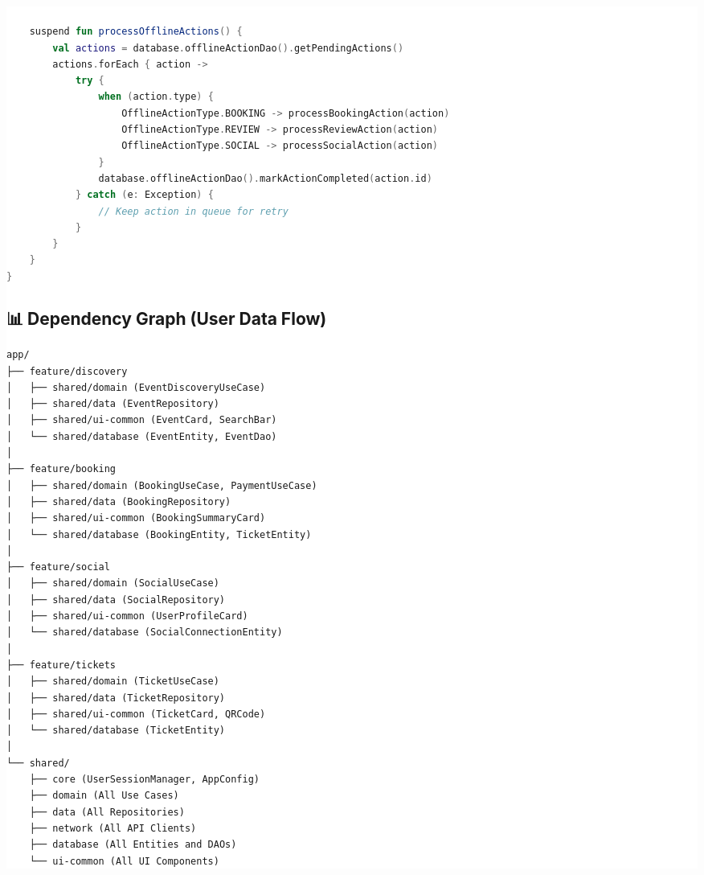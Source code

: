 ```kotlin
    
    suspend fun processOfflineActions() {
        val actions = database.offlineActionDao().getPendingActions()
        actions.forEach { action ->
            try {
                when (action.type) {
                    OfflineActionType.BOOKING -> processBookingAction(action)
                    OfflineActionType.REVIEW -> processReviewAction(action)
                    OfflineActionType.SOCIAL -> processSocialAction(action)
                }
                database.offlineActionDao().markActionCompleted(action.id)
            } catch (e: Exception) {
                // Keep action in queue for retry
            }
        }
    }
}
```

## 📊 Dependency Graph (User Data Flow)

```
app/
├── feature/discovery
│   ├── shared/domain (EventDiscoveryUseCase)
│   ├── shared/data (EventRepository)
│   ├── shared/ui-common (EventCard, SearchBar)
│   └── shared/database (EventEntity, EventDao)
│
├── feature/booking
│   ├── shared/domain (BookingUseCase, PaymentUseCase)
│   ├── shared/data (BookingRepository)
│   ├── shared/ui-common (BookingSummaryCard)
│   └── shared/database (BookingEntity, TicketEntity)
│
├── feature/social
│   ├── shared/domain (SocialUseCase)
│   ├── shared/data (SocialRepository)
│   ├── shared/ui-common (UserProfileCard)
│   └── shared/database (SocialConnectionEntity)
│
├── feature/tickets
│   ├── shared/domain (TicketUseCase)
│   ├── shared/data (TicketRepository)
│   ├── shared/ui-common (TicketCard, QRCode)
│   └── shared/database (TicketEntity)
│
└── shared/
    ├── core (UserSessionManager, AppConfig)
    ├── domain (All Use Cases)
    ├── data (All Repositories)
    ├── network (All API Clients)
    ├── database (All Entities and DAOs)
    └── ui-common (All UI Components)
```
